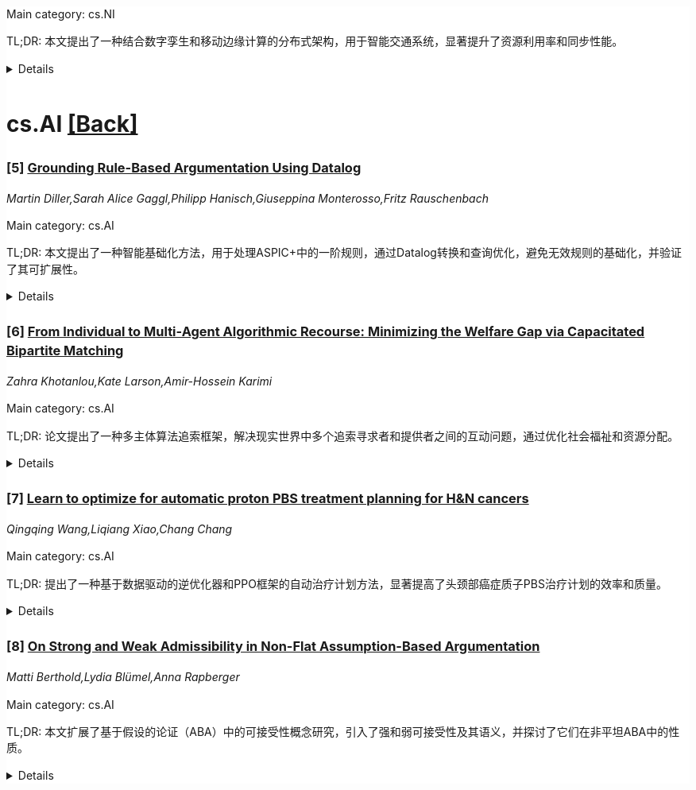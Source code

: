 Main category: cs.NI

TL;DR: 本文提出了一种结合数字孪生和移动边缘计算的分布式架构，用于智能交通系统，显著提升了资源利用率和同步性能。


<details><summary>Details</summary></details>


<div id='cs.AI'></div>

# cs.AI [[Back]](#toc)

### [5] [Grounding Rule-Based Argumentation Using Datalog](https://arxiv.org/abs/2508.10976)
*Martin Diller,Sarah Alice Gaggl,Philipp Hanisch,Giuseppina Monterosso,Fritz Rauschenbach*

Main category: cs.AI

TL;DR: 本文提出了一种智能基础化方法，用于处理ASPIC+中的一阶规则，通过Datalog转换和查询优化，避免无效规则的基础化，并验证了其可扩展性。


<details><summary>Details</summary></details>


### [6] [From Individual to Multi-Agent Algorithmic Recourse: Minimizing the Welfare Gap via Capacitated Bipartite Matching](https://arxiv.org/abs/2508.11070)
*Zahra Khotanlou,Kate Larson,Amir-Hossein Karimi*

Main category: cs.AI

TL;DR: 论文提出了一种多主体算法追索框架，解决现实世界中多个追索寻求者和提供者之间的互动问题，通过优化社会福祉和资源分配。


<details><summary>Details</summary></details>


### [7] [Learn to optimize for automatic proton PBS treatment planning for H&N cancers](https://arxiv.org/abs/2508.11085)
*Qingqing Wang,Liqiang Xiao,Chang Chang*

Main category: cs.AI

TL;DR: 提出了一种基于数据驱动的逆优化器和PPO框架的自动治疗计划方法，显著提高了头颈部癌症质子PBS治疗计划的效率和质量。


<details><summary>Details</summary></details>


### [8] [On Strong and Weak Admissibility in Non-Flat Assumption-Based Argumentation](https://arxiv.org/abs/2508.11182)
*Matti Berthold,Lydia Blümel,Anna Rapberger*

Main category: cs.AI

TL;DR: 本文扩展了基于假设的论证（ABA）中的可接受性概念研究，引入了强和弱可接受性及其语义，并探讨了它们在非平坦ABA中的性质。


<details><summary>Details</summary></details>
